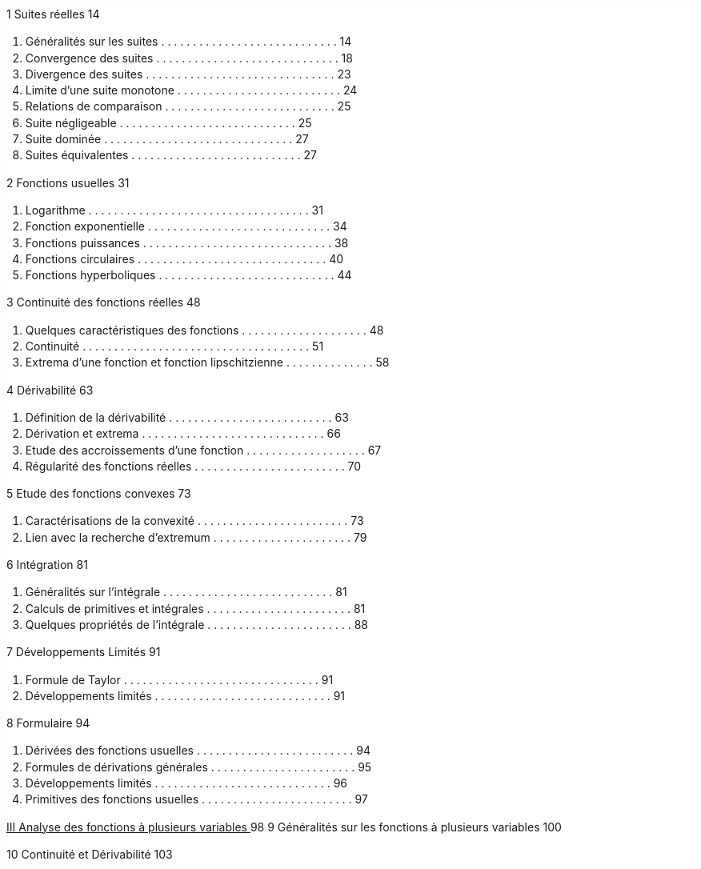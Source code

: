 1 Suites réelles 14

1. Généralités sur les suites . . . . . . . . . . . . . . . . . . . . . . . . . . . . 14
1. Convergence des suites . . . . . . . . . . . . . . . . . . . . . . . . . . . . . 18
1. Divergence des suites . . . . . . . . . . . . . . . . . . . . . . . . . . . . . . 23
1. Limite d’une suite monotone . . . . . . . . . . . . . . . . . . . . . . . . . . 24
1. Relations de comparaison . . . . . . . . . . . . . . . . . . . . . . . . . . . 25
1. Suite négligeable . . . . . . . . . . . . . . . . . . . . . . . . . . . . 25
1. Suite dominée . . . . . . . . . . . . . . . . . . . . . . . . . . . . . . 27
1. Suites équivalentes . . . . . . . . . . . . . . . . . . . . . . . . . . . 27

2 Fonctions usuelles 31

1. Logarithme . . . . . . . . . . . . . . . . . . . . . . . . . . . . . . . . . . . 31
1. Fonction exponentielle . . . . . . . . . . . . . . . . . . . . . . . . . . . . . 34
1. Fonctions puissances . . . . . . . . . . . . . . . . . . . . . . . . . . . . . . 38
1. Fonctions circulaires . . . . . . . . . . . . . . . . . . . . . . . . . . . . . . 40
1. Fonctions hyperboliques . . . . . . . . . . . . . . . . . . . . . . . . . . . . 44

3 Continuité des fonctions réelles 48

1. Quelques caractéristiques des fonctions . . . . . . . . . . . . . . . . . . . . 48
1. Continuité . . . . . . . . . . . . . . . . . . . . . . . . . . . . . . . . . . . . 51
1. Extrema d’une fonction et fonction lipschitzienne . . . . . . . . . . . . . . 58

4 Dérivabilité 63

1. Définition de la dérivabilité . . . . . . . . . . . . . . . . . . . . . . . . . . 63
1. Dérivation et extrema . . . . . . . . . . . . . . . . . . . . . . . . . . . . . 66
1. Etude des accroissements d’une fonction . . . . . . . . . . . . . . . . . . . 67
1. Régularité des fonctions réelles . . . . . . . . . . . . . . . . . . . . . . . . 70

5 Etude des fonctions convexes 73

1. Caractérisations de la convexité . . . . . . . . . . . . . . . . . . . . . . . . 73
1. Lien avec la recherche d’extremum . . . . . . . . . . . . . . . . . . . . . . 79

6 Intégration 81

1. Généralités sur l’intégrale . . . . . . . . . . . . . . . . . . . . . . . . . . . 81
1. Calculs de primitives et intégrales . . . . . . . . . . . . . . . . . . . . . . . 81
1. Quelques propriétés de l’intégrale . . . . . . . . . . . . . . . . . . . . . . . 88

7 Développements Limités 91

1. Formule de Taylor . . . . . . . . . . . . . . . . . . . . . . . . . . . . . . . 91
1. Développements limités . . . . . . . . . . . . . . . . . . . . . . . . . . . . 91

8 Formulaire 94

1. Dérivées des fonctions usuelles . . . . . . . . . . . . . . . . . . . . . . . . . 94
1. Formules de dérivations générales . . . . . . . . . . . . . . . . . . . . . . . 95
1. Développements limités . . . . . . . . . . . . . . . . . . . . . . . . . . . . 96
1. Primitives des fonctions usuelles . . . . . . . . . . . . . . . . . . . . . . . . 97

[III Analyse des fonctions à plusieurs variables ](#_page97_x89.29_y101.03)98 9 Généralités sur les fonctions à plusieurs variables 100

10 Continuité et Dérivabilité 103
